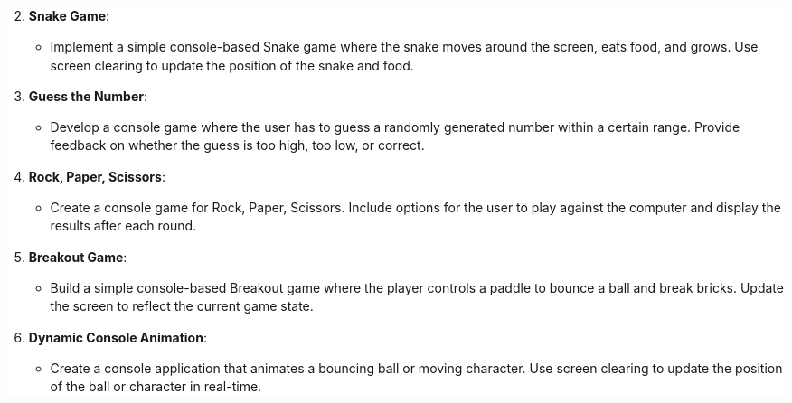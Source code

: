 2. **Snake Game**:

   - Implement a simple console-based Snake game where the snake moves around the screen, eats food, and grows. Use screen clearing to update the position of the snake and food.

3. **Guess the Number**:

   - Develop a console game where the user has to guess a randomly generated number within a certain range. Provide feedback on whether the guess is too high, too low, or correct.

4. **Rock, Paper, Scissors**:

   - Create a console game for Rock, Paper, Scissors. Include options for the user to play against the computer and display the results after each round.

5. **Breakout Game**:

   - Build a simple console-based Breakout game where the player controls a paddle to bounce a ball and break bricks. Update the screen to reflect the current game state.

6. **Dynamic Console Animation**:
   - Create a console application that animates a bouncing ball or moving character. Use screen clearing to update the position of the ball or character in real-time.

